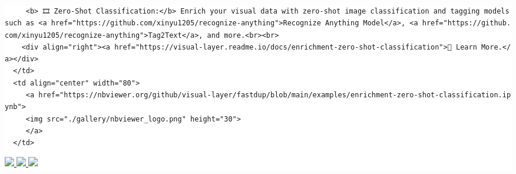          <b> 🎞 Zero-Shot Classification:</b> Enrich your visual data with zero-shot image classification and tagging models such as <a href="https://github.com/xinyu1205/recognize-anything">Recognize Anything Model</a>, <a href="https://github.com/xinyu1205/recognize-anything">Tag2Text</a>, and more.<br><br>
        <div align="right"><a href="https://visual-layer.readme.io/docs/enrichment-zero-shot-classification">🔗 Learn More.</a></div>
      </td>
      <td align="center" width="80">
         <a href="https://nbviewer.org/github/visual-layer/fastdup/blob/main/examples/enrichment-zero-shot-classification.ipynb">
         <img src="./gallery/nbviewer_logo.png" height="30">
         </a>
      </td>
   </tr>
   <tr>
      <td align="center">
         <a href="https://github.com/visual-layer/fastdup/blob/main/examples/enrichment-zero-shot-classification.ipynb">
         <img src="./gallery/github_logo.png" height="25">
         </a>
      </td>
   </tr>
   <tr>
      <td align="center">
         <a href="https://colab.research.google.com/github/visual-layer/fastdup/blob/main/examples/enrichment-zero-shot-classification.ipynb">
         <img src="./gallery/colab_logo.png" height="20">
         </a>
      </td>
   </tr>
   <tr>
      <td align="center">
         <a href="https://kaggle.com/kernels/welcome?src=https://github.com/visual-layer/fastdup/blob/main/examples/enrichment-zero-shot-classification.ipynb">
         <img src="./gallery/kaggle_logo.png" height="25">
         </a>
      </td>
   </tr>
   
   <tr>
      <td rowspan="4" width="160">
         <a href="https://visual-layer.readme.io/docs/enrichment-zero-shot-detection">